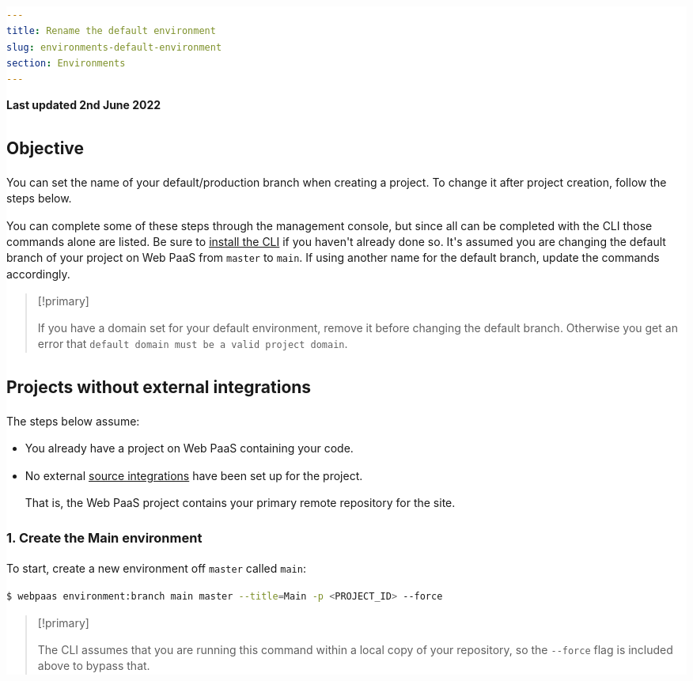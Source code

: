 ```yaml
---
title: Rename the default environment
slug: environments-default-environment
section: Environments
---
```


**Last updated 2nd June 2022**



## Objective  

You can set the name of your default/production branch when creating a project.
To change it after project creation, follow the steps below.

You can complete some of these steps through the management console,
but since all can be completed with the CLI those commands alone are listed.
Be sure to [install the CLI](../development/cli/_index.md) if you haven't already done so.
It's assumed you are changing the default branch of your project on Web PaaS from `master` to `main`.
If using another name for the default branch, update the commands accordingly.

> [!primary]  
> 
> If you have a domain set for your default environment, remove it before changing the default branch.
> Otherwise you get an error that `default domain must be a valid project domain`.
> 
> 

## Projects without external integrations

The steps below assume:

- You already have a project on Web PaaS containing your code.

- No external [source integrations](../integrations-source) have been set up for the project.

  That is, the Web PaaS project contains your primary remote repository for the site. 

### 1. Create the Main environment

To start, create a new environment off `master` called `main`:

```bash
$ webpaas environment:branch main master --title=Main -p <PROJECT_ID> --force
```

> [!primary]  
> 
> The CLI assumes that you are running this command within a local copy of your repository,
> so the `--force` flag is included above to bypass that.
> 
> 
